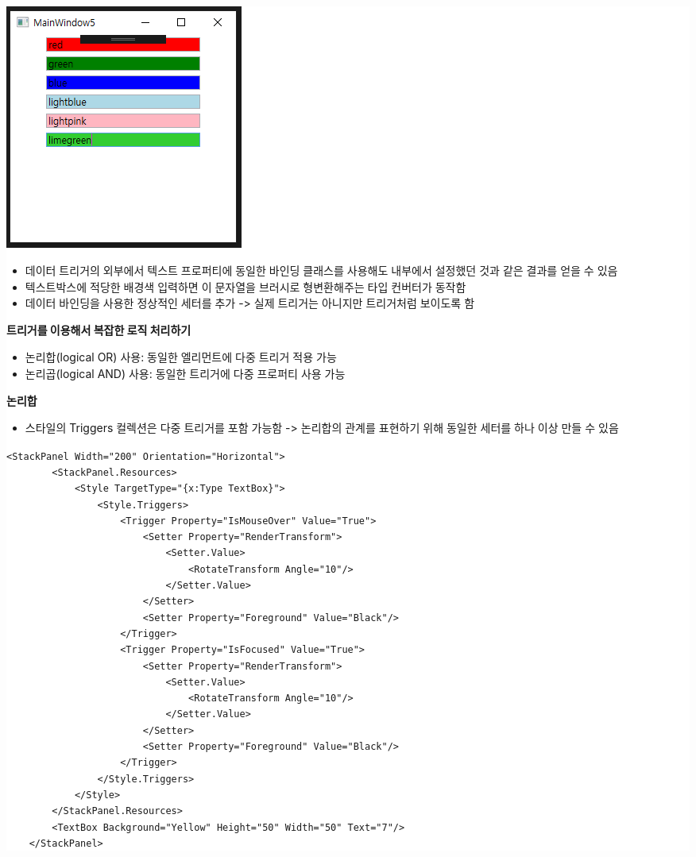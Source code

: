![](pic6.PNG)
- 데이터 트리거의 외부에서 텍스트 프로퍼티에 동일한 바인딩 클래스를 사용해도 내부에서 설정했던 것과 같은 결과를 얻을 수 있음
- 텍스트박스에 적당한 배경색 입력하면 이 문자열을 브러시로 형변환해주는 타입 컨버터가 동작함
- 데이터 바인딩을 사용한 정상적인 세터를 추가 -> 실제 트리거는 아니지만 트리거처럼 보이도록 함

**트리거를 이용해서 복잡한 로직 처리하기**
- 논리합(logical OR) 사용: 동일한 엘리먼트에 다중 트리거 적용 가능
- 논리곱(logical AND) 사용: 동일한 트리거에 다중 프로퍼티 사용 가능

**논리합**
- 스타일의 Triggers 컬렉션은 다중 트리거를 포함 가능함 -> 논리합의 관계를 표현하기 위해 동일한 세터를 하나 이상 만들 수 있음
```XAML
<StackPanel Width="200" Orientation="Horizontal">
        <StackPanel.Resources>
            <Style TargetType="{x:Type TextBox}">
                <Style.Triggers>
                    <Trigger Property="IsMouseOver" Value="True">
                        <Setter Property="RenderTransform">
                            <Setter.Value>
                                <RotateTransform Angle="10"/>
                            </Setter.Value>
                        </Setter>
                        <Setter Property="Foreground" Value="Black"/>
                    </Trigger>
                    <Trigger Property="IsFocused" Value="True">
                        <Setter Property="RenderTransform">
                            <Setter.Value>
                                <RotateTransform Angle="10"/>
                            </Setter.Value>
                        </Setter>
                        <Setter Property="Foreground" Value="Black"/>
                    </Trigger>
                </Style.Triggers>
            </Style>
        </StackPanel.Resources>
        <TextBox Background="Yellow" Height="50" Width="50" Text="7"/>
    </StackPanel>
```
